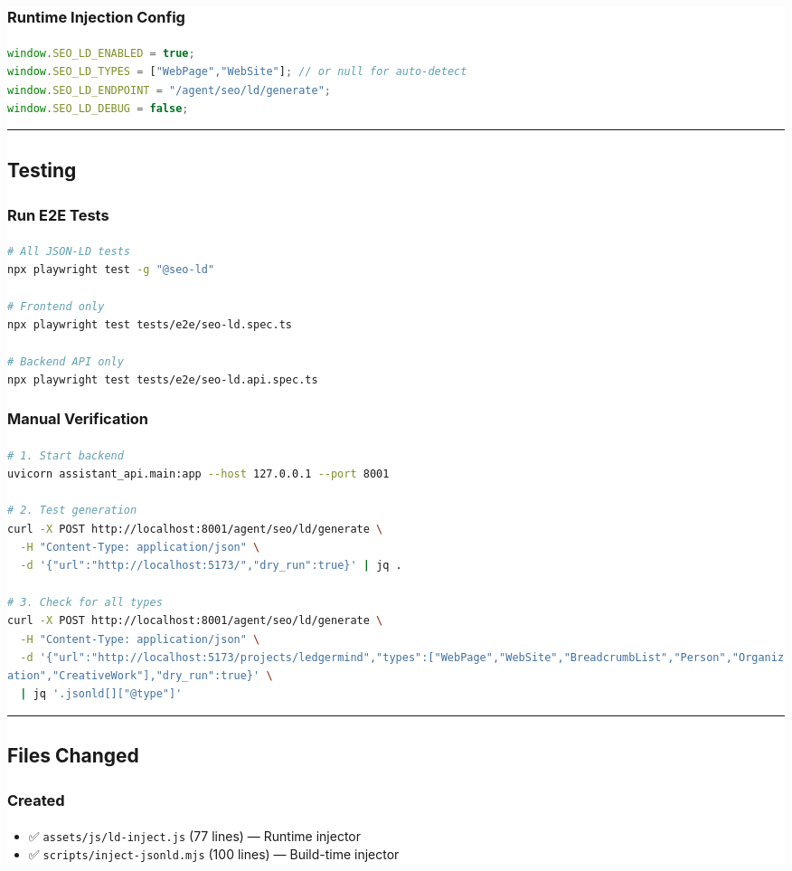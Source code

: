 ### Runtime Injection Config

```javascript
window.SEO_LD_ENABLED = true;
window.SEO_LD_TYPES = ["WebPage","WebSite"]; // or null for auto-detect
window.SEO_LD_ENDPOINT = "/agent/seo/ld/generate";
window.SEO_LD_DEBUG = false;
```

---

## Testing

### Run E2E Tests

```bash
# All JSON-LD tests
npx playwright test -g "@seo-ld"

# Frontend only
npx playwright test tests/e2e/seo-ld.spec.ts

# Backend API only
npx playwright test tests/e2e/seo-ld.api.spec.ts
```

### Manual Verification

```bash
# 1. Start backend
uvicorn assistant_api.main:app --host 127.0.0.1 --port 8001

# 2. Test generation
curl -X POST http://localhost:8001/agent/seo/ld/generate \
  -H "Content-Type: application/json" \
  -d '{"url":"http://localhost:5173/","dry_run":true}' | jq .

# 3. Check for all types
curl -X POST http://localhost:8001/agent/seo/ld/generate \
  -H "Content-Type: application/json" \
  -d '{"url":"http://localhost:5173/projects/ledgermind","types":["WebPage","WebSite","BreadcrumbList","Person","Organization","CreativeWork"],"dry_run":true}' \
  | jq '.jsonld[]["@type"]'
```

---

## Files Changed

### Created
- ✅ `assets/js/ld-inject.js` (77 lines) — Runtime injector
- ✅ `scripts/inject-jsonld.mjs` (100 lines) — Build-time injector
